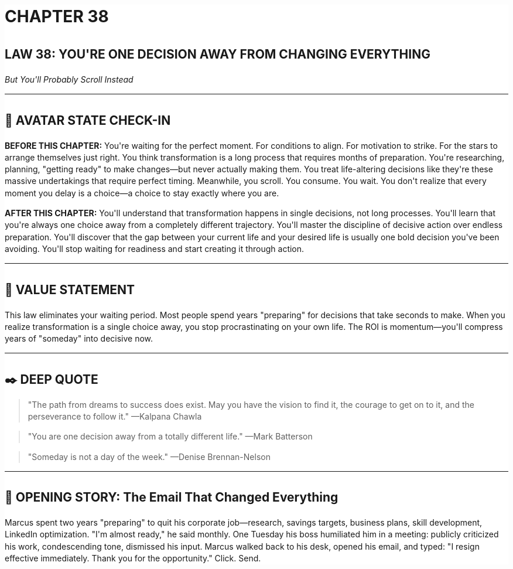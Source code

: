 # CHAPTER 38
## LAW 38: YOU'RE ONE DECISION AWAY FROM CHANGING EVERYTHING
*But You'll Probably Scroll Instead*

---

## 📍 AVATAR STATE CHECK-IN

**BEFORE THIS CHAPTER:**
You're waiting for the perfect moment. For conditions to align. For motivation to strike. For the stars to arrange themselves just right. You think transformation is a long process that requires months of preparation. You're researching, planning, "getting ready" to make changes—but never actually making them. You treat life-altering decisions like they're these massive undertakings that require perfect timing. Meanwhile, you scroll. You consume. You wait. You don't realize that every moment you delay is a choice—a choice to stay exactly where you are.

**AFTER THIS CHAPTER:**
You'll understand that transformation happens in single decisions, not long processes. You'll learn that you're always one choice away from a completely different trajectory. You'll master the discipline of decisive action over endless preparation. You'll discover that the gap between your current life and your desired life is usually one bold decision you've been avoiding. You'll stop waiting for readiness and start creating it through action.

---

## 💎 VALUE STATEMENT

This law eliminates your waiting period. Most people spend years "preparing" for decisions that take seconds to make. When you realize transformation is a single choice away, you stop procrastinating on your own life. The ROI is momentum—you'll compress years of "someday" into decisive now.

---

## ✒️ DEEP QUOTE

> "The path from dreams to success does exist. May you have the vision to find it, the courage to get on to it, and the perseverance to follow it." —Kalpana Chawla

> "You are one decision away from a totally different life." —Mark Batterson

> "Someday is not a day of the week." —Denise Brennan-Nelson

---

## 🧶 OPENING STORY: The Email That Changed Everything

Marcus spent two years "preparing" to quit his corporate job—research, savings targets, business plans, skill development, LinkedIn optimization. "I'm almost ready," he said monthly. One Tuesday his boss humiliated him in a meeting: publicly criticized his work, condescending tone, dismissed his input. Marcus walked back to his desk, opened his email, and typed: "I resign effective immediately. Thank you for the opportunity." Click. Send.
